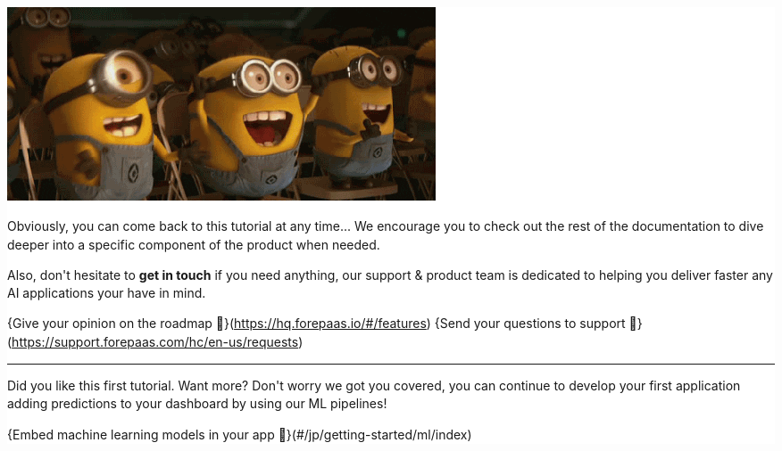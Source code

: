 ![congrats](picts/congrats.gif)

Obviously, you can come back to this tutorial at any time... We encourage you to check out the rest of the documentation to dive deeper into a specific component of the product when needed.

Also, don't hesitate to **get in touch** if you need anything, our support & product team is dedicated to helping you deliver faster any AI applications your have in mind. 

{Give your opinion on the roadmap 🚀}(https://hq.forepaas.io/#/features)
{Send your questions to support 🤔}(https://support.forepaas.com/hc/en-us/requests)

---

Did you like this first tutorial. Want more? Don't worry we got you covered, you can continue to develop your first application adding predictions to your dashboard by using our ML pipelines!

{Embed machine learning models in your app 🤖}(#/jp/getting-started/ml/index)

